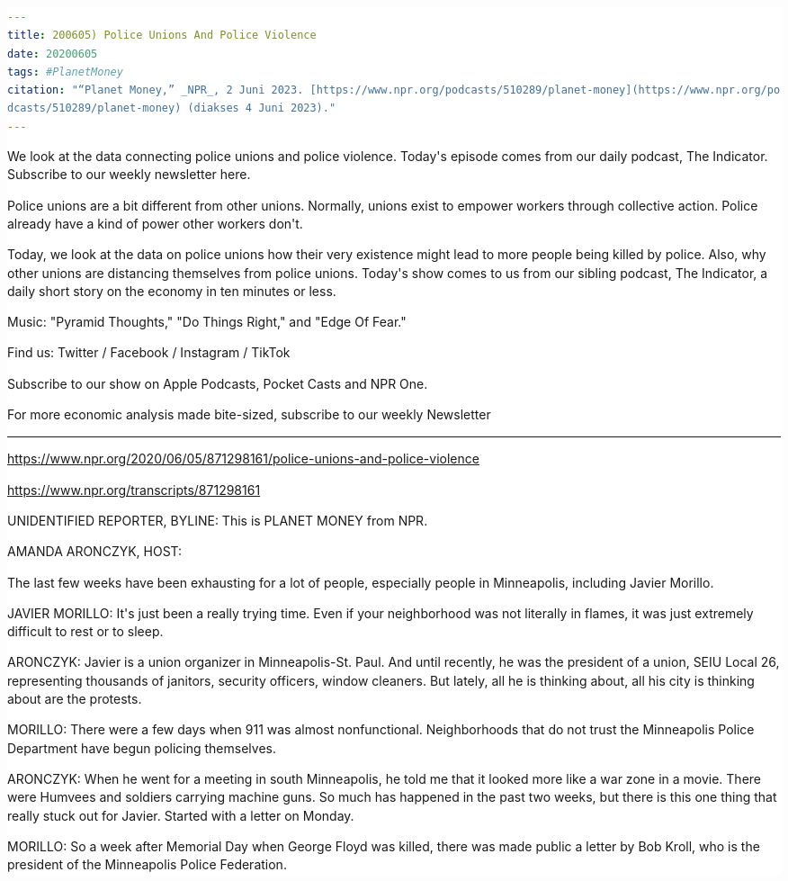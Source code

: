 ```yaml
---
title: 200605) Police Unions And Police Violence
date: 20200605
tags: #PlanetMoney
citation: "“Planet Money,” _NPR_, 2 Juni 2023. [https://www.npr.org/podcasts/510289/planet-money](https://www.npr.org/podcasts/510289/planet-money) (diakses 4 Juni 2023)."
---
```


We look at the data connecting police unions and police violence. Today's episode comes from our daily podcast, The Indicator. Subscribe to our weekly newsletter here.

Police unions are a bit different from other unions. Normally, unions exist to empower workers through collective action. Police already have a kind of power other workers don't.

Today, we look at the data on police unions how their very existence might lead to more people being killed by police. Also, why other unions are distancing themselves from police unions. Today's show comes to us from our sibling podcast, The Indicator, a daily short story on the economy in ten minutes or less.

Music: "Pyramid Thoughts," "Do Things Right," and "Edge Of Fear."

Find us: Twitter / Facebook / Instagram / TikTok

Subscribe to our show on Apple Podcasts, Pocket Casts and NPR One.

For more economic analysis made bite-sized, subscribe to our weekly Newsletter

----

https://www.npr.org/2020/06/05/871298161/police-unions-and-police-violence

https://www.npr.org/transcripts/871298161



UNIDENTIFIED REPORTER, BYLINE: This is PLANET MONEY from NPR.

AMANDA ARONCZYK, HOST:

The last few weeks have been exhausting for a lot of people, especially people in Minneapolis, including Javier Morillo.

JAVIER MORILLO: It's just been a really trying time. Even if your neighborhood was not literally in flames, it was just extremely difficult to rest or to sleep.

ARONCZYK: Javier is a union organizer in Minneapolis-St. Paul. And until recently, he was the president of a union, SEIU Local 26, representing thousands of janitors, security officers, window cleaners. But lately, all he is thinking about, all his city is thinking about are the protests.

MORILLO: There were a few days when 911 was almost nonfunctional. Neighborhoods that do not trust the Minneapolis Police Department have begun policing themselves.

ARONCZYK: When he went for a meeting in south Minneapolis, he told me that it looked more like a war zone in a movie. There were Humvees and soldiers carrying machine guns. So much has happened in the past two weeks, but there is this one thing that really stuck out for Javier. Started with a letter on Monday.

MORILLO: So a week after Memorial Day when George Floyd was killed, there was made public a letter by Bob Kroll, who is the president of the Minneapolis Police Federation.
